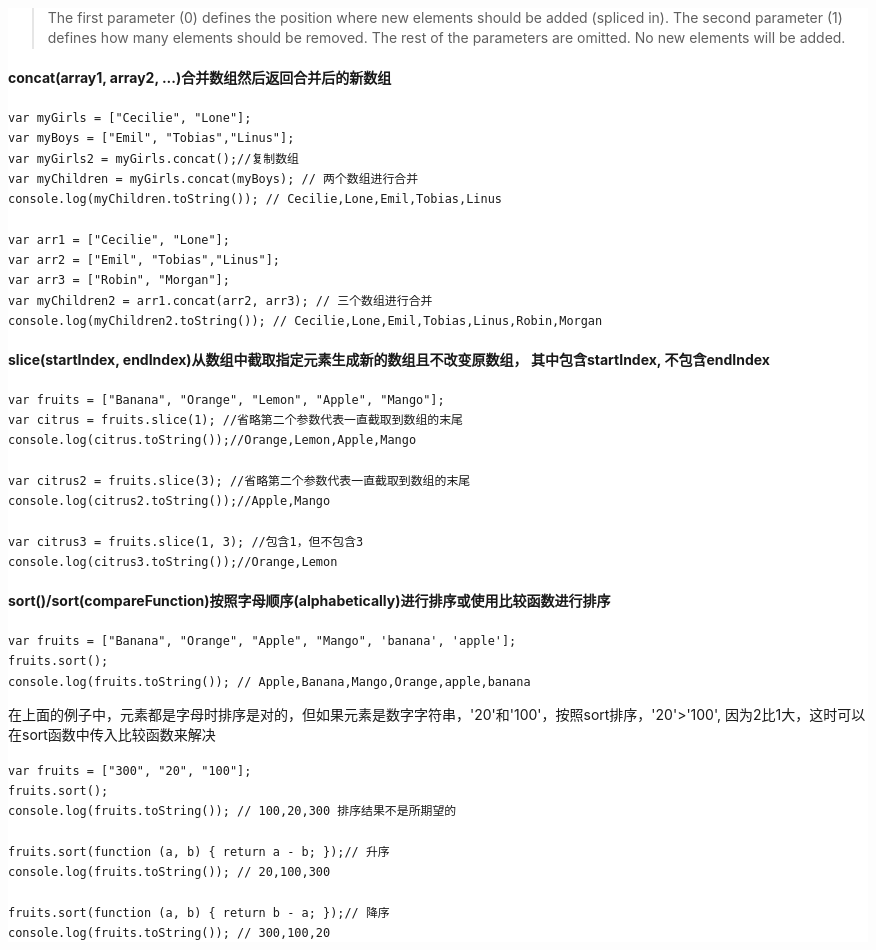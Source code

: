 > The first parameter (0) defines the position where new elements should be added (spliced in).
> The second parameter (1) defines how many elements should be removed.
> The rest of the parameters are omitted. No new elements will be added.

#### concat(array1, array2, ...)合并数组然后返回合并后的新数组
```
var myGirls = ["Cecilie", "Lone"];
var myBoys = ["Emil", "Tobias","Linus"];
var myGirls2 = myGirls.concat();//复制数组
var myChildren = myGirls.concat(myBoys); // 两个数组进行合并
console.log(myChildren.toString()); // Cecilie,Lone,Emil,Tobias,Linus

var arr1 = ["Cecilie", "Lone"];
var arr2 = ["Emil", "Tobias","Linus"];
var arr3 = ["Robin", "Morgan"];
var myChildren2 = arr1.concat(arr2, arr3); // 三个数组进行合并
console.log(myChildren2.toString()); // Cecilie,Lone,Emil,Tobias,Linus,Robin,Morgan

```

#### slice(startIndex, endIndex)从数组中截取指定元素生成新的数组且不改变原数组， 其中包含startIndex, 不包含endIndex
```
var fruits = ["Banana", "Orange", "Lemon", "Apple", "Mango"];
var citrus = fruits.slice(1); //省略第二个参数代表一直截取到数组的末尾
console.log(citrus.toString());//Orange,Lemon,Apple,Mango

var citrus2 = fruits.slice(3); //省略第二个参数代表一直截取到数组的末尾
console.log(citrus2.toString());//Apple,Mango

var citrus3 = fruits.slice(1, 3); //包含1，但不包含3
console.log(citrus3.toString());//Orange,Lemon

```

#### sort()/sort(compareFunction)按照字母顺序(alphabetically)进行排序或使用比较函数进行排序
```
var fruits = ["Banana", "Orange", "Apple", "Mango", 'banana', 'apple'];
fruits.sort(); 
console.log(fruits.toString()); // Apple,Banana,Mango,Orange,apple,banana

```

在上面的例子中，元素都是字母时排序是对的，但如果元素是数字字符串，'20'和'100'，按照sort排序，'20'>'100', 因为2比1大，这时可以在sort函数中传入比较函数来解决
```
var fruits = ["300", "20", "100"];
fruits.sort(); 
console.log(fruits.toString()); // 100,20,300 排序结果不是所期望的

fruits.sort(function (a, b) { return a - b; });// 升序
console.log(fruits.toString()); // 20,100,300

fruits.sort(function (a, b) { return b - a; });// 降序
console.log(fruits.toString()); // 300,100,20

```
